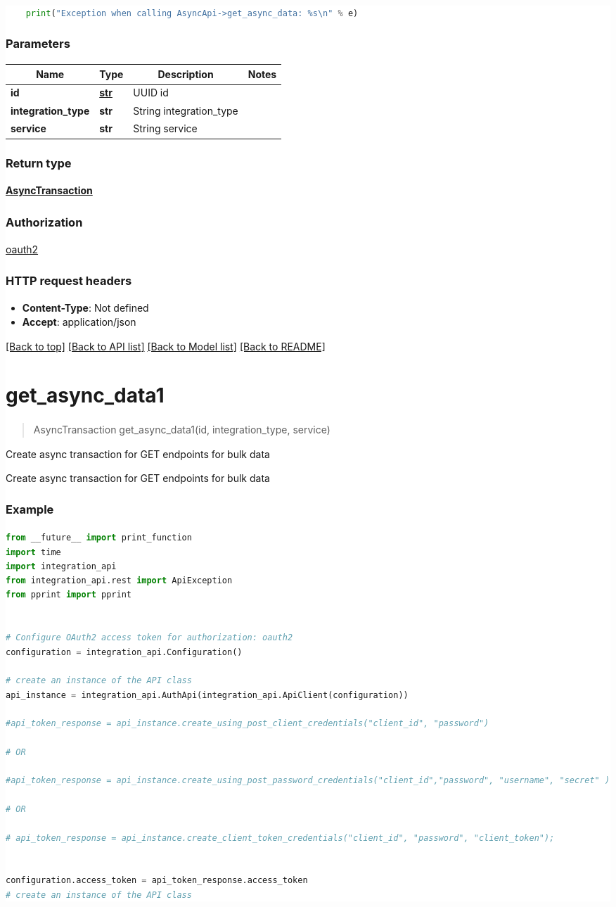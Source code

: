 ```python
    print("Exception when calling AsyncApi->get_async_data: %s\n" % e)
```

### Parameters

Name | Type | Description  | Notes
------------- | ------------- | ------------- | -------------
 **id** | [**str**](.md)| UUID id | 
 **integration_type** | **str**| String integration_type | 
 **service** | **str**| String service | 

### Return type

[**AsyncTransaction**](AsyncTransaction.md)

### Authorization

[oauth2](../README.md#oauth2)

### HTTP request headers

 - **Content-Type**: Not defined
 - **Accept**: application/json

[[Back to top]](#) [[Back to API list]](../README.md#documentation-for-api-endpoints) [[Back to Model list]](../README.md#documentation-for-models) [[Back to README]](../README.md)

# **get_async_data1**
> AsyncTransaction get_async_data1(id, integration_type, service)

Create async transaction for GET endpoints for bulk data

Create async transaction for GET endpoints for bulk data

### Example
```python
from __future__ import print_function
import time
import integration_api
from integration_api.rest import ApiException
from pprint import pprint


# Configure OAuth2 access token for authorization: oauth2
configuration = integration_api.Configuration()

# create an instance of the API class
api_instance = integration_api.AuthApi(integration_api.ApiClient(configuration))

#api_token_response = api_instance.create_using_post_client_credentials("client_id", "password")

# OR

#api_token_response = api_instance.create_using_post_password_credentials("client_id","password", "username", "secret" )

# OR

# api_token_response = api_instance.create_client_token_credentials("client_id", "password", "client_token");


configuration.access_token = api_token_response.access_token
# create an instance of the API class
```